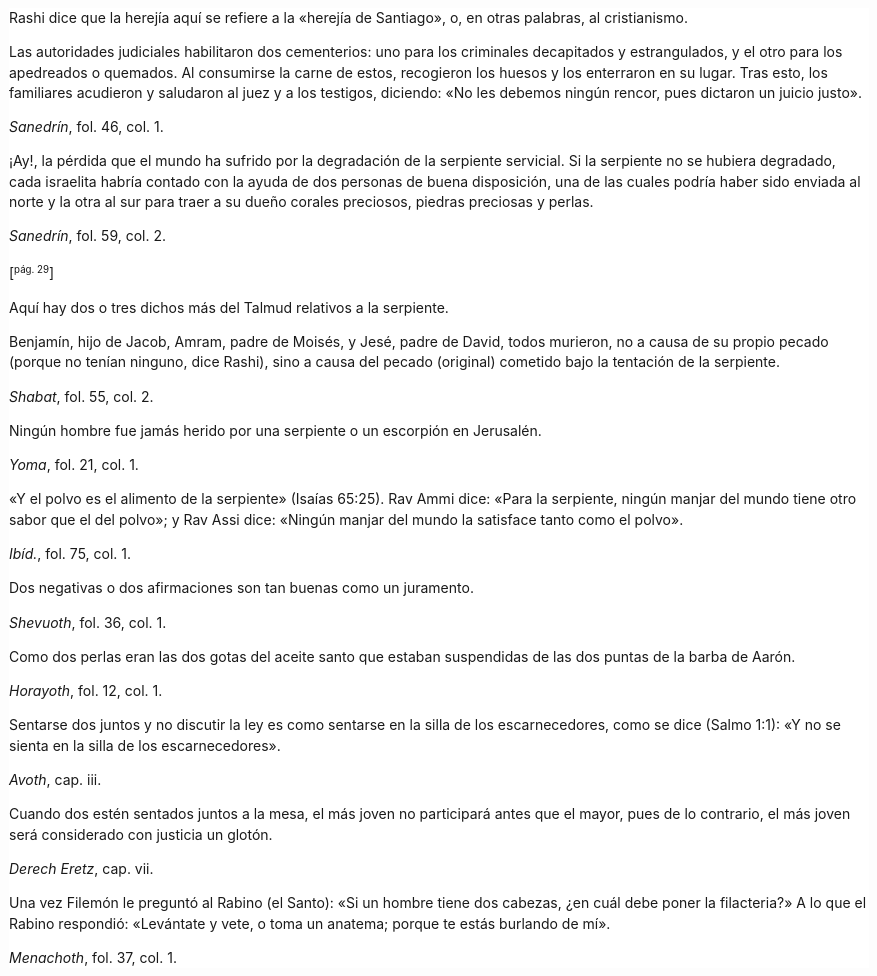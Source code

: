 Rashi dice que la herejía aquí se refiere a la «herejía de Santiago», o, en otras palabras, al cristianismo.

Las autoridades judiciales habilitaron dos cementerios: uno para los criminales decapitados y estrangulados, y el otro para los apedreados o quemados. Al consumirse la carne de estos, recogieron los huesos y los enterraron en su lugar. Tras esto, los familiares acudieron y saludaron al juez y a los testigos, diciendo: «No les debemos ningún rencor, pues dictaron un juicio justo».

_Sanedrín_, fol. 46, col. 1.

¡Ay!, la pérdida que el mundo ha sufrido por la degradación de la serpiente servicial. Si la serpiente no se hubiera degradado, cada israelita habría contado con la ayuda de dos personas de buena disposición, una de las cuales podría haber sido enviada al norte y la otra al sur para traer a su dueño corales preciosos, piedras preciosas y perlas.

_Sanedrín_, fol. 59, col. 2.

<span id="p29">[<sup><small>pág. 29</small></sup>]</span>

Aquí hay dos o tres dichos más del Talmud relativos a la serpiente.

Benjamín, hijo de Jacob, Amram, padre de Moisés, y Jesé, padre de David, todos murieron, no a causa de su propio pecado (porque no tenían ninguno, dice Rashi), sino a causa del pecado (original) cometido bajo la tentación de la serpiente.

_Shabat_, fol. 55, col. 2.

Ningún hombre fue jamás herido por una serpiente o un escorpión en Jerusalén.

_Yoma_, fol. 21, col. 1.

«Y el polvo es el alimento de la serpiente» (Isaías 65:25). Rav Ammi dice: «Para la serpiente, ningún manjar del mundo tiene otro sabor que el del polvo»; y Rav Assi dice: «Ningún manjar del mundo la satisface tanto como el polvo».

_Ibíd._, fol. 75, col. 1.

Dos negativas o dos afirmaciones son tan buenas como un juramento.

_Shevuoth_, fol. 36, col. 1.

Como dos perlas eran las dos gotas del aceite santo que estaban suspendidas de las dos puntas de la barba de Aarón.

_Horayoth_, fol. 12, col. 1.

Sentarse dos juntos y no discutir la ley es como sentarse en la silla de los escarnecedores, como se dice (Salmo 1:1): «Y no se sienta en la silla de los escarnecedores».

_Avoth_, cap. iii.

Cuando dos estén sentados juntos a la mesa, el más joven no participará antes que el mayor, pues de lo contrario, el más joven será considerado con justicia un glotón.

_Derech Eretz_, cap. vii.

Una vez Filemón le preguntó al Rabino (el Santo): «Si un hombre tiene dos cabezas, ¿en cuál debe poner la filacteria?» A lo que el Rabino respondió: «Levántate y vete, o toma un anatema; porque te estás burlando de mí».

_Menachoth_, fol. 37, col. 1.
